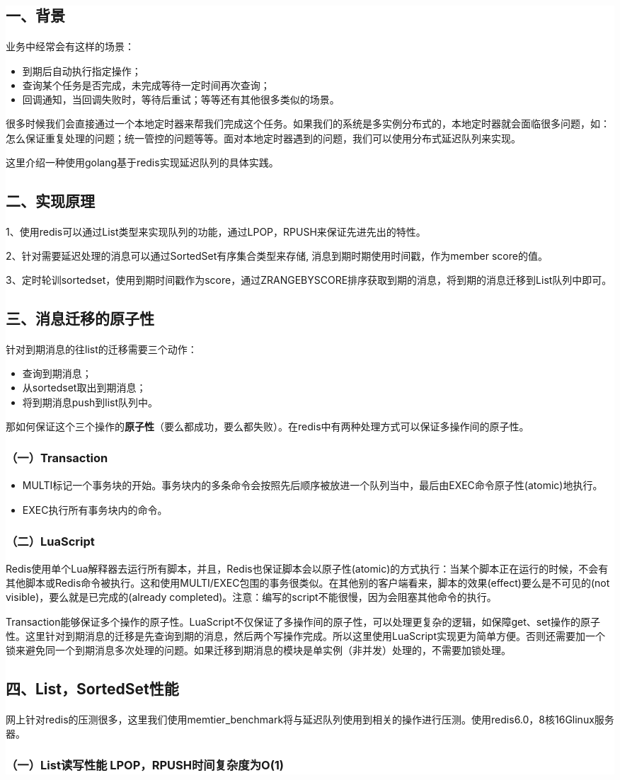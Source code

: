## **一、背景**



业务中经常会有这样的场景：

- 到期后自动执行指定操作；
- 查询某个任务是否完成，未完成等待一定时间再次查询；
- 回调通知，当回调失败时，等待后重试；等等还有其他很多类似的场景。

很多时候我们会直接通过一个本地定时器来帮我们完成这个任务。如果我们的系统是多实例分布式的，本地定时器就会面临很多问题，如：怎么保证重复处理的问题；统一管控的问题等等。面对本地定时器遇到的问题，我们可以使用分布式延迟队列来实现。

这里介绍一种使用golang基于redis实现延迟队列的具体实践。

## **二、实现原理**

1、使用redis可以通过List类型来实现队列的功能，通过LPOP，RPUSH来保证先进先出的特性。

2、针对需要延迟处理的消息可以通过SortedSet有序集合类型来存储, 消息到期时期使用时间戳，作为member score的值。

3、定时轮训sortedset，使用到期时间戳作为score，通过ZRANGEBYSCORE排序获取到期的消息，将到期的消息迁移到List队列中即可。

## **三、消息迁移的原子性**

针对到期消息的往list的迁移需要三个动作：

- 查询到期消息；
- 从sortedset取出到期消息；
- 将到期消息push到list队列中。

那如何保证这个三个操作的**原子性**（要么都成功，要么都失败）。在redis中有两种处理方式可以保证多操作间的原子性。



### **（一）Transaction**

- MULTI标记一个事务块的开始。事务块内的多条命令会按照先后顺序被放进一个队列当中，最后由EXEC命令原子性(atomic)地执行。

- EXEC执行所有事务块内的命令。

### **（二）LuaScript**

Redis使用单个Lua解释器去运行所有脚本，并且，Redis也保证脚本会以原子性(atomic)的方式执行：当某个脚本正在运行的时候，不会有其他脚本或Redis命令被执行。这和使用MULTI/EXEC包围的事务很类似。在其他别的客户端看来，脚本的效果(effect)要么是不可见的(not visible)，要么就是已完成的(already completed)。注意：编写的script不能很慢，因为会阻塞其他命令的执行。

Transaction能够保证多个操作的原子性。LuaScript不仅保证了多操作间的原子性，可以处理更复杂的逻辑，如保障get、set操作的原子性。这里针对到期消息的迁移是先查询到期的消息，然后两个写操作完成。所以这里使用LuaScript实现更为简单方便。否则还需要加一个锁来避免同一个到期消息多次处理的问题。如果迁移到期消息的模块是单实例（非并发）处理的，不需要加锁处理。

## **四、List，SortedSet性能**

网上针对redis的压测很多，这里我们使用memtier_benchmark将与延迟队列使用到相关的操作进行压测。使用redis6.0，8核16Glinux服务器。

### **（一）List读写性能 LPOP，RPUSH时间复杂度为O(1)**
